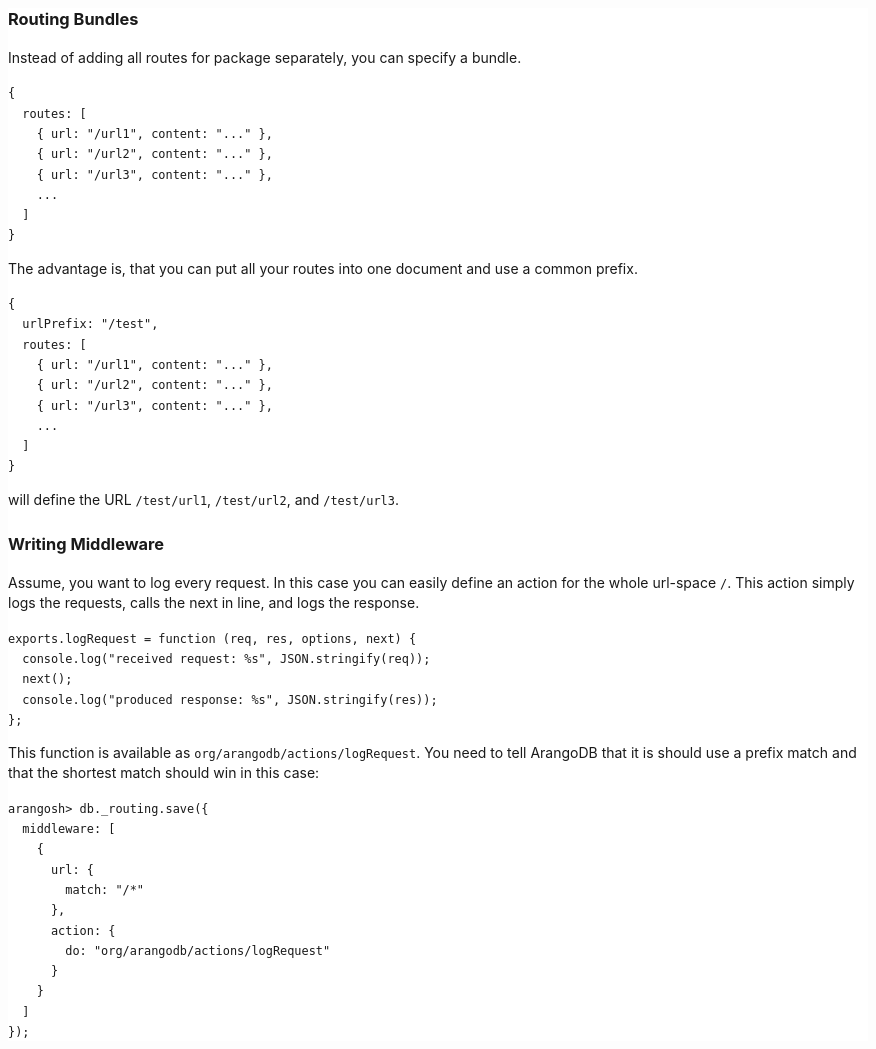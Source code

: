 <a name="routing_bundles"></a>
### Routing Bundles

Instead of adding all routes for package separately, you can
specify a bundle.

    {
      routes: [ 
        { url: "/url1", content: "..." },
        { url: "/url2", content: "..." },
        { url: "/url3", content: "..." },
        ... 
      ]
    }

The advantage is, that you can put all your routes into one document
and use a common prefix.

    {
      urlPrefix: "/test",
      routes: [ 
        { url: "/url1", content: "..." },
        { url: "/url2", content: "..." },
        { url: "/url3", content: "..." },
        ... 
      ]
    }

will define the URL `/test/url1`, `/test/url2`, and `/test/url3`.

<a name="writing_middleware"></a>
### Writing Middleware

Assume, you want to log every request. In this case you can easily define an
action for the whole url-space `/`. This action simply logs the requests, calls
the next in line, and logs the response.

    exports.logRequest = function (req, res, options, next) {
      console.log("received request: %s", JSON.stringify(req));
      next();
      console.log("produced response: %s", JSON.stringify(res));
    };

This function is available as `org/arangodb/actions/logRequest`. You need to
tell ArangoDB that it is should use a prefix match and that the shortest match
should win in this case:

    arangosh> db._routing.save({ 
      middleware: [
        { 
          url: { 
            match: "/*" 
          }, 
          action: { 
            do: "org/arangodb/actions/logRequest" 
          } 
        }
      ]
    });
